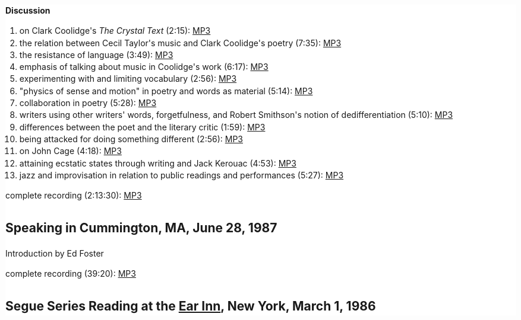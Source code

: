 **Discussion**

1.  on Clark Coolidge's *The Crystal Text* (2:15): [MP3](http://media.sas.upenn.edu/pennsound/authors/Coolidge/Buffalo-90/11-15-90/Coolidge-Clark_36_on-Clark-Coolidges-The-Crystal-Text_Beckett-And-Discussion_Buffalo_11-15-90.mp3)
2.  the relation between Cecil Taylor's music and Clark Coolidge's poetry (7:35): [MP3](http://media.sas.upenn.edu/pennsound/authors/Coolidge/Buffalo-90/11-15-90/Coolidge-Clark_37_the-relation-between-Cecil-Taylors-music-and-Clark-Coolidges-poetry_Beckett-And-Discussion_Buffalo_11-15-90.mp3)
3.  the resistance of language (3:49): [MP3](http://media.sas.upenn.edu/pennsound/authors/Coolidge/Buffalo-90/11-15-90/Coolidge-Clark_38_the-resistance-of-language_Beckett-And-Discussion_Buffalo_11-15-90.mp3)
4.  emphasis of talking about music in Coolidge's work (6:17): [MP3](http://media.sas.upenn.edu/pennsound/authors/Coolidge/Buffalo-90/11-15-90/Coolidge-Clark_39_emphasis-of-talking-about-music-in-Coolidges-work_Beckett-And-Discussion_Buffalo_11-15-90.mp3)
5.  experimenting with and limiting vocabulary (2:56): [MP3](http://media.sas.upenn.edu/pennsound/authors/Coolidge/Buffalo-90/11-15-90/Coolidge-Clark_40_experimenting-with-and-limiting-vocabulary_Beckett-And-Discussion_Buffalo_11-15-90.mp3)
6.  "physics of sense and motion" in poetry and words as material (5:14): [MP3](http://media.sas.upenn.edu/pennsound/authors/Coolidge/Buffalo-90/11-15-90/Coolidge-Clark_41_physics-of-sense-and-motion-in-poetry-and-words-as-material_Beckett-And-Discussion_Buffalo_11-15-90.mp3)
7.  collaboration in poetry (5:28): [MP3](http://media.sas.upenn.edu/pennsound/authors/Coolidge/Buffalo-90/11-15-90/Coolidge-Clark_42_collaboration-in-poetry_Beckett-And-Discussion_Buffalo_11-15-90.mp3)
8.  writers using other writers' words, forgetfulness, and Robert Smithson's notion of dedifferentiation (5:10): [MP3](http://media.sas.upenn.edu/pennsound/authors/Coolidge/Buffalo-90/11-15-90/Coolidge-Clark_43_writers-using-other-writers-words-forgetfulness-and-Robert-Smithsons-notion-of-dedifferentiation_Beckett-And-Discussion_Buffalo_11-15-90.mp3)
9.  differences between the poet and the literary critic (1:59): [MP3](http://media.sas.upenn.edu/pennsound/authors/Coolidge/Buffalo-90/11-15-90/Coolidge-Clark_44_differences-between-the-poet-and-the-literary-critic_Beckett-And-Discussion_Buffalo_11-15-90.mp3)
10. being attacked for doing something different (2:56): [MP3](http://media.sas.upenn.edu/pennsound/authors/Coolidge/Buffalo-90/11-15-90/Coolidge-Clark_45_being-attacked-for-doing-something-different_Beckett-And-Discussion_Buffalo_11-15-90.mp3)
11. on John Cage (4:18): [MP3](http://media.sas.upenn.edu/pennsound/authors/Coolidge/Buffalo-90/11-15-90/Coolidge-Clark_46_on-John-Cage_Beckett-And-Discussion_Buffalo_11-15-90.mp3)
12. attaining ecstatic states through writing and Jack Kerouac (4:53): [MP3](http://media.sas.upenn.edu/pennsound/authors/Coolidge/Buffalo-90/11-15-90/Coolidge-Clark_47_attaining-ecstatic-states-through-writing-and-Jack-Kerouac_Beckett-And-Discussion_Buffalo_11-15-90.mp3)
13. jazz and improvisation in relation to public readings and performances (5:27): [MP3](http://media.sas.upenn.edu/pennsound/authors/Coolidge/Buffalo-90/11-15-90/Coolidge-Clark_48_jazz-and-improvisation-in-relation-to-public-readings-and-performances_Beckett-And-Discussion_Buffalo_11-15-90.mp3)

complete recording (2:13:30): [MP3](http://media.sas.upenn.edu/pennsound/authors/Coolidge/Coolidge-Clark_Complete-Recording_Beckett-And-Discussion_Buffalo_11-15-90.mp3)

Speaking in Cummington, MA, June 28, 1987
-----------------------------------------

Introduction by Ed Foster

complete recording (39:20): [MP3](https://media.sas.upenn.edu/pennsound/authors/Coolidge/Coolidge-Clark_Cummington-MA_6-28-1987.mp3)

Segue Series Reading at the [Ear Inn](http://writing.upenn.edu/pennsound/x/Ear-Inn.html), New York,
March 1, 1986
---------------------------------------------------------------------------------------------------
